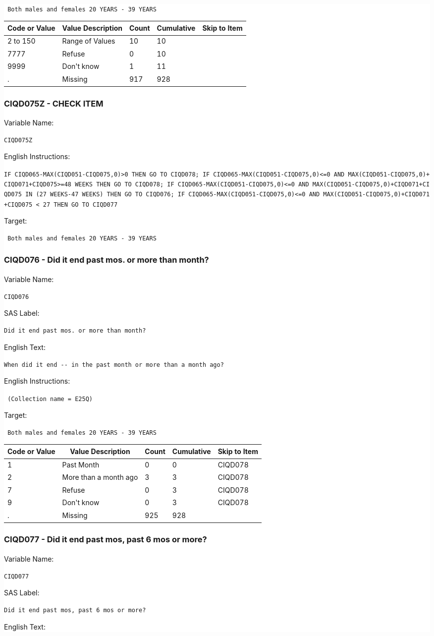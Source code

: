      Both males and females 20 YEARS - 39 YEARS
Code or Value | Value Description | Count | Cumulative | Skip to Item  
---|---|---|---|---  
2 to 150 | Range of Values | 10 | 10 |   
7777 | Refuse | 0 | 10 |   
9999 | Don't know | 1 | 11 |   
. | Missing | 917 | 928 |   
  
### CIQD075Z - CHECK ITEM

Variable Name:

    CIQD075Z
English Instructions:

    IF CIQD065-MAX(CIQD051-CIQD075,0)>0 THEN GO TO CIQD078; IF CIQD065-MAX(CIQD051-CIQD075,0)<=0 AND MAX(CIQD051-CIQD075,0)+CIQD071+CIQD075>=48 WEEKS THEN GO TO CIQD078; IF CIQD065-MAX(CIQD051-CIQD075,0)<=0 AND MAX(CIQD051-CIQD075,0)+CIQD071+CIQD075 IN (27 WEEKS-47 WEEKS) THEN GO TO CIQD076; IF CIQD065-MAX(CIQD051-CIQD075,0)<=0 AND MAX(CIQD051-CIQD075,0)+CIQD071+CIQD075 < 27 THEN GO TO CIQD077
Target:

     Both males and females 20 YEARS - 39 YEARS

### CIQD076 - Did it end past mos. or more than month?

Variable Name:

    CIQD076
SAS Label:

    Did it end past mos. or more than month?
English Text:

    When did it end -- in the past month or more than a month ago?
English Instructions:

     (Collection name = E25Q)
Target:

     Both males and females 20 YEARS - 39 YEARS
Code or Value | Value Description | Count | Cumulative | Skip to Item  
---|---|---|---|---  
1 | Past Month | 0 | 0 | CIQD078   
2 | More than a month ago | 3 | 3 | CIQD078   
7 | Refuse | 0 | 3 | CIQD078   
9 | Don't know | 0 | 3 | CIQD078   
. | Missing | 925 | 928 |   
  
### CIQD077 - Did it end past mos, past 6 mos or more?

Variable Name:

    CIQD077
SAS Label:

    Did it end past mos, past 6 mos or more?
English Text:
